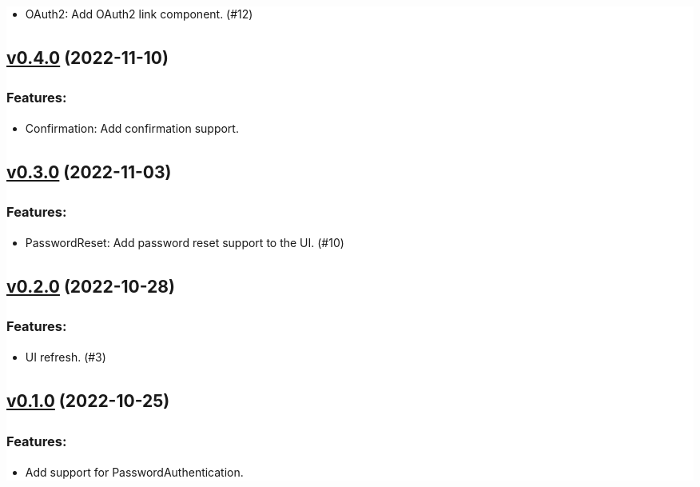 - OAuth2: Add OAuth2 link component. (#12)

## [v0.4.0](https://github.com/team-alembic/ash_authentication_phoenix/compare/v0.3.0...v0.4.0) (2022-11-10)

### Features:

- Confirmation: Add confirmation support.

## [v0.3.0](https://github.com/team-alembic/ash_authentication_phoenix/compare/v0.2.0...v0.3.0) (2022-11-03)

### Features:

- PasswordReset: Add password reset support to the UI. (#10)

## [v0.2.0](https://github.com/team-alembic/ash_authentication_phoenix/compare/v0.1.0...v0.2.0) (2022-10-28)

### Features:

- UI refresh. (#3)

## [v0.1.0](https://github.com/team-alembic/ash_authentication_phoenix/compare/v0.1.0...v0.1.0) (2022-10-25)

### Features:

- Add support for PasswordAuthentication.
